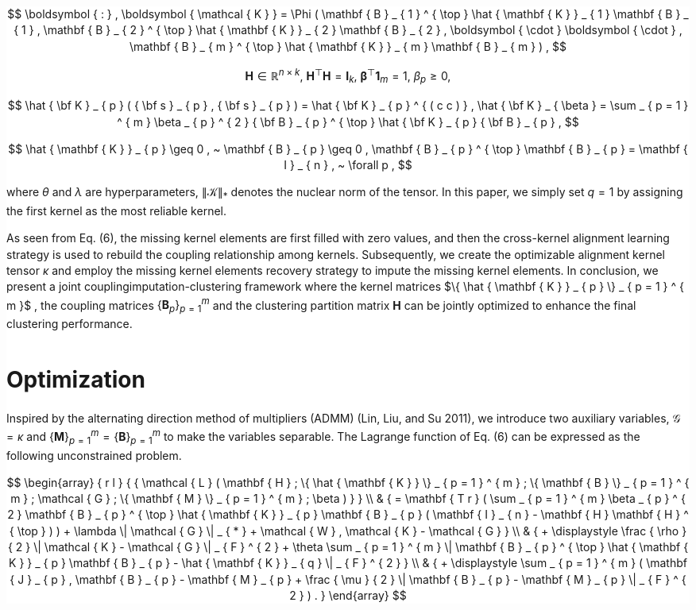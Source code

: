 $$
\boldsymbol { : } , \boldsymbol { \mathcal { K } } = \Phi ( \mathbf { B } _ { 1 } ^ { \top } \hat { \mathbf { K } } _ { 1 } \mathbf { B } _ { 1 } , \mathbf { B } _ { 2 } ^ { \top } \hat { \mathbf { K } } _ { 2 } \mathbf { B } _ { 2 } , \boldsymbol { \cdot } \boldsymbol { \cdot } , \mathbf { B } _ { m } ^ { \top } \hat { \mathbf { K } } _ { m } \mathbf { B } _ { m } ) ,
$$

$$
\mathbf { H } \in \mathbb { R } ^ { n \times k } , ~ \mathbf { H } ^ { \top } \mathbf { H } = \mathbf { I } _ { k } , ~ \boldsymbol { \beta } ^ { \top } \mathbf { 1 } _ { m } = 1 , ~ \beta _ { p } \geq 0 ,
$$

$$
\hat { \bf K } _ { p } ( { \bf s } _ { p } , { \bf s } _ { p } ) = \hat { \bf K } _ { p } ^ { ( c c ) } , \hat { \bf K } _ { \beta } = \sum _ { p = 1 } ^ { m } \beta _ { p } ^ { 2 } { \bf B } _ { p } ^ { \top } \hat { \bf K } _ { p } { \bf B } _ { p } ,
$$

$$
\hat { \mathbf { K } } _ { p } \geq 0 , ~ \mathbf { B } _ { p } \geq 0 , \mathbf { B } _ { p } ^ { \top } \mathbf { B } _ { p } = \mathbf { I } _ { n } , ~ \forall p ,
$$

where $\theta$ and $\lambda$ are hyperparameters, $\| \mathcal { K } \| _ { * }$ denotes the nuclear norm of the tensor. In this paper, we simply set $q = 1$ by assigning the first kernel as the most reliable kernel.

As seen from Eq. (6), the missing kernel elements are first filled with zero values, and then the cross-kernel alignment learning strategy is used to rebuild the coupling relationship among kernels. Subsequently, we create the optimizable alignment kernel tensor $\kappa$ and employ the missing kernel elements recovery strategy to impute the missing kernel elements. In conclusion, we present a joint couplingimputation-clustering framework where the kernel matrices $\{ \hat { \mathbf { K } } _ { p } \} _ { p = 1 } ^ { m }$ , the coupling matrices $\{ \mathbf { B } _ { p } \} _ { p = 1 } ^ { m }$ and the clustering partition matrix $\mathbf { H }$ can be jointly optimized to enhance the final clustering performance.

# Optimization

Inspired by the alternating direction method of multipliers (ADMM) (Lin, Liu, and Su 2011), we introduce two auxiliary variables, $\mathcal { G } = \kappa$ and $\{ \mathbf { M } \} _ { p = 1 } ^ { m } = \{ \mathbf { B } \} _ { p = 1 } ^ { m }$ to make the variables separable. The Lagrange function of Eq. (6) can be expressed as the following unconstrained problem.

$$
\begin{array} { r l } {  { \mathcal { L } ( \mathbf { H } ; \{ \hat { \mathbf { K } } \} _ { p = 1 } ^ { m } ; \{ \mathbf { B } \} _ { p = 1 } ^ { m } ; \mathcal { G } ; \{ \mathbf { M } \} _ { p = 1 } ^ { m } ; \beta ) } } \\ & { = \mathbf { T r } ( \sum _ { p = 1 } ^ { m } \beta _ { p } ^ { 2 } \mathbf { B } _ { p } ^ { \top } \hat { \mathbf { K } } _ { p } \mathbf { B } _ { p } ( \mathbf { I } _ { n } - \mathbf { H } \mathbf { H } ^ { \top } ) ) + \lambda \| \mathcal { G } \| _ { * } +  \mathcal { W } , \mathcal { K } - \mathcal { G }  } \\ & { + \displaystyle \frac { \rho } { 2 } \| \mathcal { K } - \mathcal { G } \| _ { F } ^ { 2 } + \theta \sum _ { p = 1 } ^ { m } \| \mathbf { B } _ { p } ^ { \top } \hat { \mathbf { K } } _ { p } \mathbf { B } _ { p } - \hat { \mathbf { K } } _ { q } \| _ { F } ^ { 2 } } \\ & { + \displaystyle \sum _ { p = 1 } ^ { m } (  \mathbf { J } _ { p } , \mathbf { B } _ { p } - \mathbf { M } _ { p }  + \frac { \mu } { 2 } \| \mathbf { B } _ { p } - \mathbf { M } _ { p } \| _ { F } ^ { 2 } ) . } \end{array}
$$
